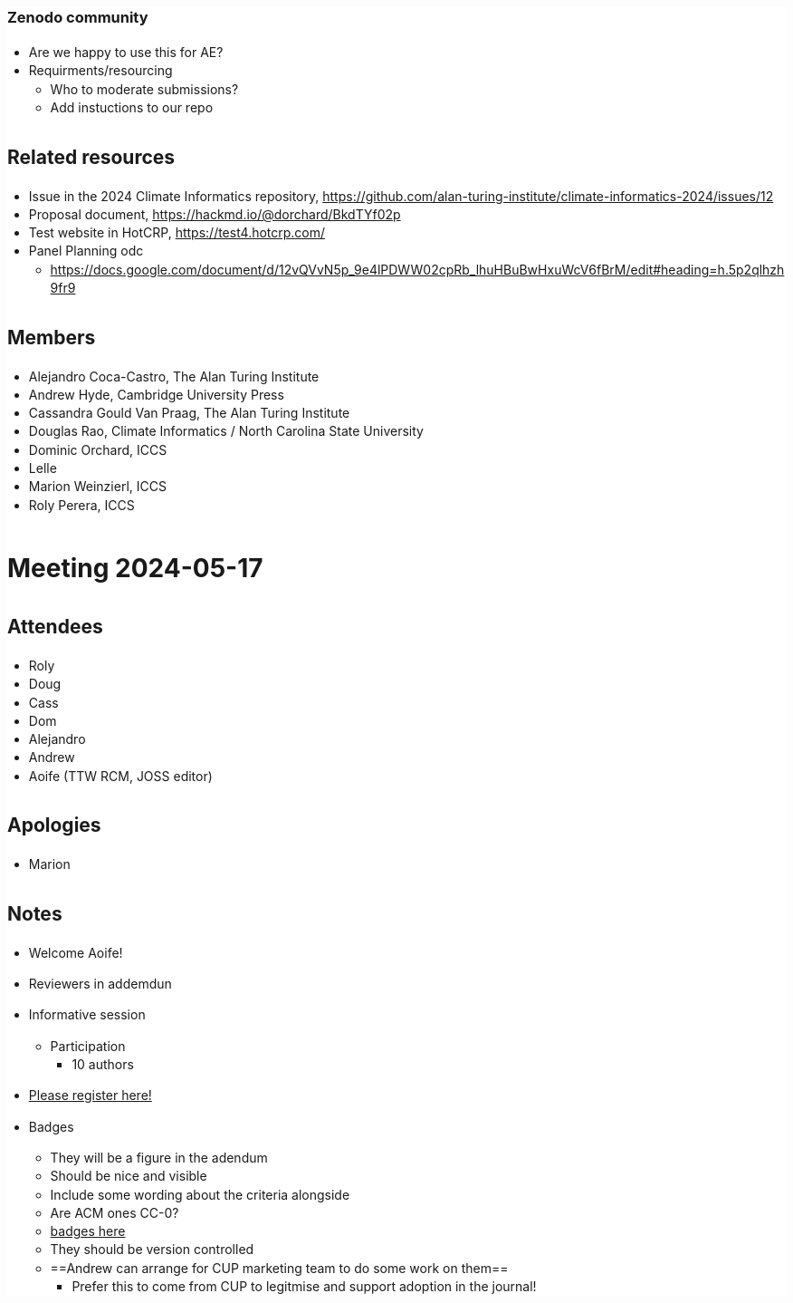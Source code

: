 ### Zenodo community
- Are we happy to use this for AE?
- Requirments/resourcing
    - Who to moderate submissions?
    - Add instuctions to our repo


## Related resources
* Issue in the 2024 Climate Informatics repository, https://github.com/alan-turing-institute/climate-informatics-2024/issues/12
* Proposal document, https://hackmd.io/@dorchard/BkdTYf02p
* Test website in HotCRP, https://test4.hotcrp.com/
* Panel Planning odc
    * https://docs.google.com/document/d/12vQVvN5p_9e4lPDWW02cpRb_lhuHBuBwHxuWcV6fBrM/edit#heading=h.5p2qlhzh9fr9

## Members
- Alejandro Coca-Castro, The Alan Turing Institute
- Andrew Hyde, Cambridge University Press
- Cassandra Gould Van Praag, The Alan Turing Institute
- Douglas Rao, Climate Informatics / North Carolina State University
- Dominic Orchard, ICCS
- Lelle
- Marion Weinzierl, ICCS 
- Roly Perera, ICCS

# Meeting 2024-05-17

## Attendees
- Roly
- Doug
- Cass
- Dom
- Alejandro
- Andrew
- Aoife (TTW RCM, JOSS editor)

## Apologies
- Marion

## Notes
- Welcome Aoife!

- Reviewers in addemdun

- Informative session
    - Participation
        - 10 authors
- [Please register here!](https://turing-uk.zoom.us/meeting/register/tJAqf-msqDwvG93hDTG9y8VAiz4dwahkFCz7#/registration)
- Badges
    - They will be a figure in the adendum
    - Should be nice and visible
    - Include some wording about the criteria alongside
    - Are ACM ones CC-0?
    - [badges here](https://www.acm.org/publications/policies/artifact-review-and-badging-current)
    - They should be version controlled
    - ==Andrew can arrange for CUP marketing team to do some work on them==
        - Prefer this to come from CUP to legitmise and support adoption in the journal!